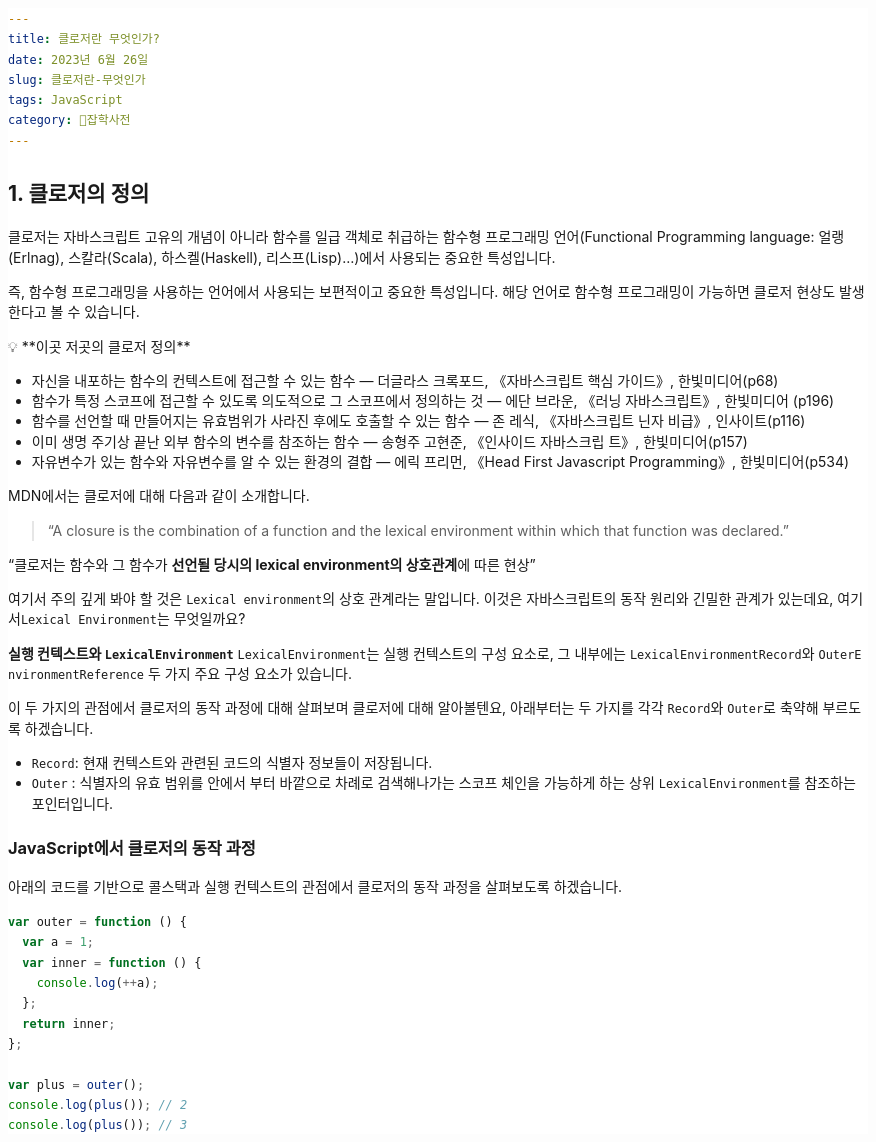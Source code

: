 ```yaml
---
title: 클로저란 무엇인가?
date: 2023년 6월 26일
slug: 클로저란-무엇인가
tags: JavaScript
category: 🙏잡학사전
---
```


## 1. 클로저의 정의

클로저는 자바스크립트 고유의 개념이 아니라 함수를 일급 객체로 취급하는 함수형 프로그래밍 언어(Functional Programming language: 얼랭(Erlnag), 스칼라(Scala), 하스켈(Haskell), 리스프(Lisp)…)에서 사용되는 중요한 특성입니다.

즉, 함수형 프로그래밍을 사용하는 언어에서 사용되는 보편적이고 중요한 특성입니다. 해당 언어로 함수형 프로그래밍이 가능하면 클로저 현상도 발생한다고 볼 수 있습니다.

<aside>
💡 **이곳 저곳의 클로저 정의**

- 자신을 내포하는 함수의 컨텍스트에 접근할 수 있는 함수 — 더글라스 크록포드, 《자바스크립트 핵심 가이드》, 한빛미디어(p68)
- 함수가 특정 스코프에 접근할 수 있도록 의도적으로 그 스코프에서 정의하는 것 — 에단 브라운, 《러닝 자바스크립트》, 한빛미디어 (p196)
- 함수를 선언할 때 만들어지는 유효범위가 사라진 후에도 호출할 수 있는 함수 — 존 레식, 《자바스크립트 닌자 비급》, 인사이트(p116)
- 이미 생명 주기상 끝난 외부 함수의 변수를 참조하는 함수 — 송형주 고현준, 《인사이드 자바스크립 트》, 한빛미디어(p157)
- 자유변수가 있는 함수와 자유변수를 알 수 있는 환경의 결합 — 에릭 프리먼, 《Head First Javascript Programming》, 한빛미디어(p534)
</aside>

MDN에서는 클로저에 대해 다음과 같이 소개합니다.

> “A closure is the combination of a function and the lexical environment within which that function was declared.”

“클로저는 함수와 그 함수가 **선언될 당시의 lexical environment의 상호관계**에 따른 현상”

여기서 주의 깊게 봐야 할 것은 `Lexical environment`의 상호 관계라는 말입니다. 이것은 자바스크립트의 동작 원리와 긴밀한 관계가 있는데요, 여기서`Lexical Environment`는 무엇일까요?

**실행 컨텍스트와 `LexicalEnvironment`**
`LexicalEnvironment`는 실행 컨텍스트의 구성 요소로, 그 내부에는 `LexicalEnvironmentRecord`와 `OuterEnvironmentReference` 두 가지 주요 구성 요소가 있습니다.

이 두 가지의 관점에서 클로저의 동작 과정에 대해 살펴보며 클로저에 대해 알아볼텐요, 아래부터는 두 가지를 각각 `Record`와 `Outer`로 축약해 부르도록 하겠습니다.

- `Record`: 현재 컨텍스트와 관련된 코드의 식별자 정보들이 저장됩니다.
- `Outer` : 식별자의 유효 범위를 안에서 부터 바깥으로 차례로 검색해나가는 스코프 체인을 가능하게 하는 상위 `LexicalEnvironment`를 참조하는 포인터입니다.

### JavaScript에서 클로저의 동작 과정

아래의 코드를 기반으로 콜스택과 실행 컨텍스트의 관점에서 클로저의 동작 과정을 살펴보도록 하겠습니다.

```jsx
var outer = function () {
  var a = 1;
  var inner = function () {
    console.log(++a);
  };
  return inner;
};

var plus = outer();
console.log(plus()); // 2
console.log(plus()); // 3
```

